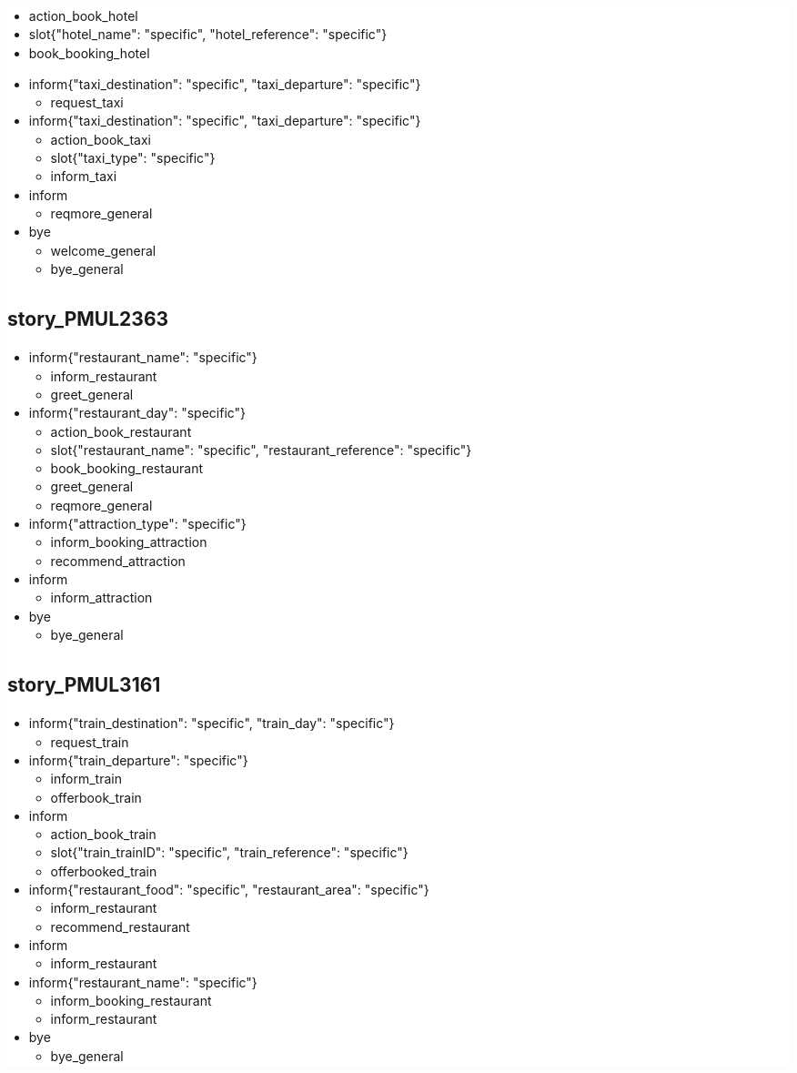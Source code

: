    - action_book_hotel
   - slot{"hotel_name": "specific", "hotel_reference": "specific"}
   - book_booking_hotel
* inform{"taxi_destination": "specific", "taxi_departure": "specific"}
   - request_taxi
* inform{"taxi_destination": "specific", "taxi_departure": "specific"}
   - action_book_taxi
   - slot{"taxi_type": "specific"}
   - inform_taxi
* inform
   - reqmore_general
* bye
   - welcome_general
   - bye_general

## story_PMUL2363
* inform{"restaurant_name": "specific"}
   - inform_restaurant
   - greet_general
* inform{"restaurant_day": "specific"}
   - action_book_restaurant
   - slot{"restaurant_name": "specific", "restaurant_reference": "specific"}
   - book_booking_restaurant
   - greet_general
   - reqmore_general
* inform{"attraction_type": "specific"}
   - inform_booking_attraction
   - recommend_attraction
* inform
   - inform_attraction
* bye
   - bye_general

## story_PMUL3161
* inform{"train_destination": "specific", "train_day": "specific"}
   - request_train
* inform{"train_departure": "specific"}
   - inform_train
   - offerbook_train
* inform
   - action_book_train
   - slot{"train_trainID": "specific", "train_reference": "specific"}
   - offerbooked_train
* inform{"restaurant_food": "specific", "restaurant_area": "specific"}
   - inform_restaurant
   - recommend_restaurant
* inform
   - inform_restaurant
* inform{"restaurant_name": "specific"}
   - inform_booking_restaurant
   - inform_restaurant
* bye
   - bye_general
